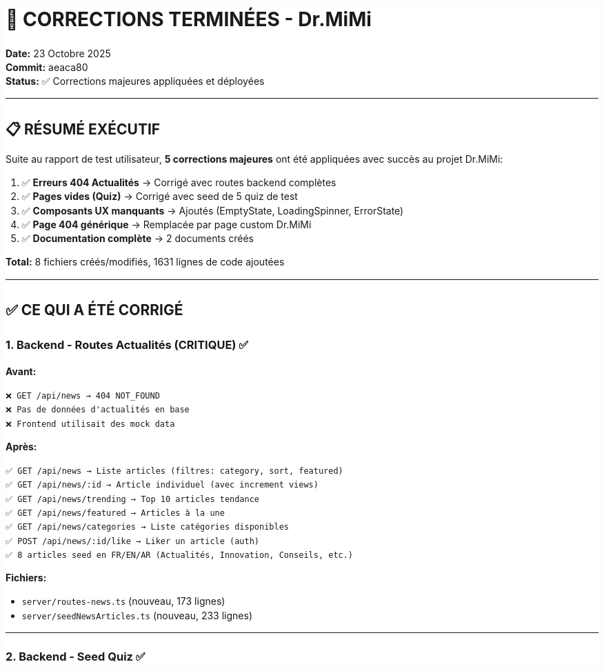 # 🎉 CORRECTIONS TERMINÉES - Dr.MiMi
**Date:** 23 Octobre 2025  
**Commit:** aeaca80  
**Status:** ✅ Corrections majeures appliquées et déployées

---

## 📋 RÉSUMÉ EXÉCUTIF

Suite au rapport de test utilisateur, **5 corrections majeures** ont été appliquées avec succès au projet Dr.MiMi:

1. ✅ **Erreurs 404 Actualités** → Corrigé avec routes backend complètes
2. ✅ **Pages vides (Quiz)** → Corrigé avec seed de 5 quiz de test
3. ✅ **Composants UX manquants** → Ajoutés (EmptyState, LoadingSpinner, ErrorState)
4. ✅ **Page 404 générique** → Remplacée par page custom Dr.MiMi
5. ✅ **Documentation complète** → 2 documents créés

**Total:** 8 fichiers créés/modifiés, 1631 lignes de code ajoutées

---

## ✅ CE QUI A ÉTÉ CORRIGÉ

### 1. Backend - Routes Actualités (CRITIQUE) ✅

**Avant:**
```
❌ GET /api/news → 404 NOT_FOUND
❌ Pas de données d'actualités en base
❌ Frontend utilisait des mock data
```

**Après:**
```
✅ GET /api/news → Liste articles (filtres: category, sort, featured)
✅ GET /api/news/:id → Article individuel (avec increment views)
✅ GET /api/news/trending → Top 10 articles tendance
✅ GET /api/news/featured → Articles à la une
✅ GET /api/news/categories → Liste catégories disponibles
✅ POST /api/news/:id/like → Liker un article (auth)
✅ 8 articles seed en FR/EN/AR (Actualités, Innovation, Conseils, etc.)
```

**Fichiers:**
- `server/routes-news.ts` (nouveau, 173 lignes)
- `server/seedNewsArticles.ts` (nouveau, 233 lignes)

---

### 2. Backend - Seed Quiz ✅
